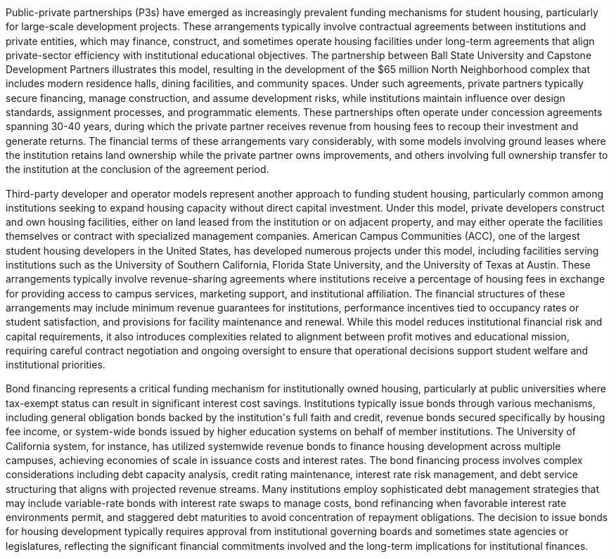 Public-private partnerships (P3s) have emerged as increasingly prevalent funding mechanisms for student housing, particularly for large-scale development projects. These arrangements typically involve contractual agreements between institutions and private entities, which may finance, construct, and sometimes operate housing facilities under long-term agreements that align private-sector efficiency with institutional educational objectives. The partnership between Ball State University and Capstone Development Partners illustrates this model, resulting in the development of the $65 million North Neighborhood complex that includes modern residence halls, dining facilities, and community spaces. Under such agreements, private partners typically secure financing, manage construction, and assume development risks, while institutions maintain influence over design standards, assignment processes, and programmatic elements. These partnerships often operate under concession agreements spanning 30-40 years, during which the private partner receives revenue from housing fees to recoup their investment and generate returns. The financial terms of these arrangements vary considerably, with some models involving ground leases where the institution retains land ownership while the private partner owns improvements, and others involving full ownership transfer to the institution at the conclusion of the agreement period.

Third-party developer and operator models represent another approach to funding student housing, particularly common among institutions seeking to expand housing capacity without direct capital investment. Under this model, private developers construct and own housing facilities, either on land leased from the institution or on adjacent property, and may either operate the facilities themselves or contract with specialized management companies. American Campus Communities (ACC), one of the largest student housing developers in the United States, has developed numerous projects under this model, including facilities serving institutions such as the University of Southern California, Florida State University, and the University of Texas at Austin. These arrangements typically involve revenue-sharing agreements where institutions receive a percentage of housing fees in exchange for providing access to campus services, marketing support, and institutional affiliation. The financial structures of these arrangements may include minimum revenue guarantees for institutions, performance incentives tied to occupancy rates or student satisfaction, and provisions for facility maintenance and renewal. While this model reduces institutional financial risk and capital requirements, it also introduces complexities related to alignment between profit motives and educational mission, requiring careful contract negotiation and ongoing oversight to ensure that operational decisions support student welfare and institutional priorities.

Bond financing represents a critical funding mechanism for institutionally owned housing, particularly at public universities where tax-exempt status can result in significant interest cost savings. Institutions typically issue bonds through various mechanisms, including general obligation bonds backed by the institution's full faith and credit, revenue bonds secured specifically by housing fee income, or system-wide bonds issued by higher education systems on behalf of member institutions. The University of California system, for instance, has utilized systemwide revenue bonds to finance housing development across multiple campuses, achieving economies of scale in issuance costs and interest rates. The bond financing process involves complex considerations including debt capacity analysis, credit rating maintenance, interest rate risk management, and debt service structuring that aligns with projected revenue streams. Many institutions employ sophisticated debt management strategies that may include variable-rate bonds with interest rate swaps to manage costs, bond refinancing when favorable interest rate environments permit, and staggered debt maturities to avoid concentration of repayment obligations. The decision to issue bonds for housing development typically requires approval from institutional governing boards and sometimes state agencies or legislatures, reflecting the significant financial commitments involved and the long-term implications for institutional finances.
